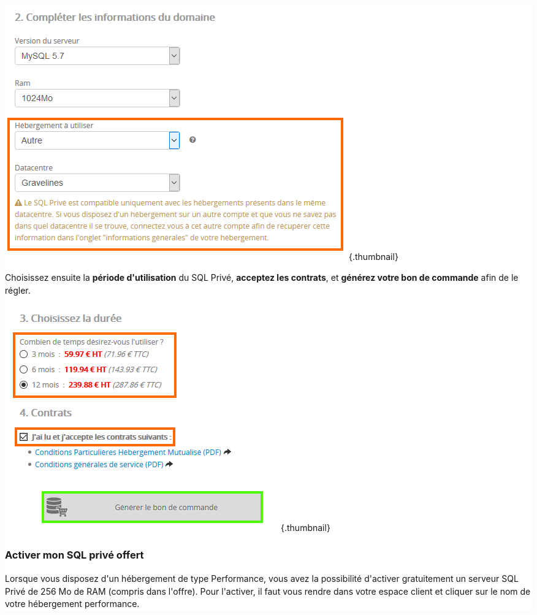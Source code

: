 ![hosting](images/4393.png){.thumbnail}

Choisissez ensuite la **période d'utilisation** du SQL Privé, **acceptez les contrats**, et **générez votre bon de commande** afin de le régler.


![hosting](images/4394.png){.thumbnail}


### Activer mon SQL privé offert
Lorsque vous disposez d'un hébergement de type Performance, vous avez la possibilité d'activer gratuitement un serveur SQL Privé de 256 Mo de RAM (compris dans l'offre). Pour l'activer, il faut vous rendre dans votre espace client et cliquer sur le nom de votre hébergement performance.
